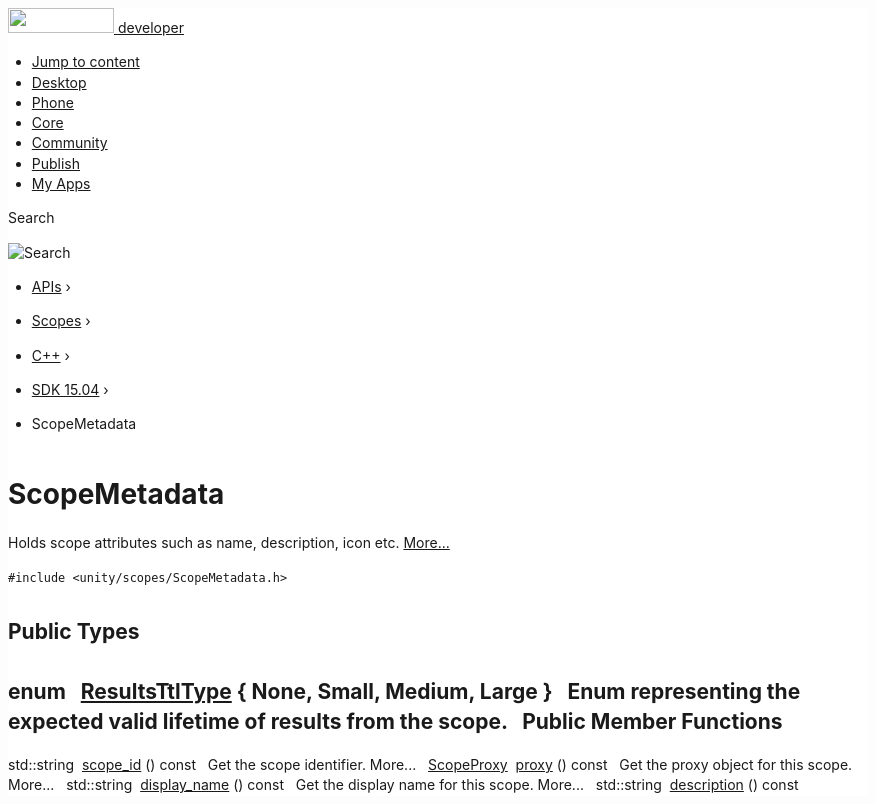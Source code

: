 <a href="https://developer.ubuntu.com/" class="logo-ubuntu"><img src="https://developer.ubuntu.com/assets/sites/ubuntu/latest/u/img/logos/logo-ubuntu-orange.svg" width="106" height="25" /> <span>developer</span></a>

-   [Jump to content](index.html#main-content)
-   [Desktop](https://developer.ubuntu.com/en/desktop/)
-   [Phone](https://developer.ubuntu.com/en/phone/)
-   [Core](https://developer.ubuntu.com/core)
-   [Community](https://developer.ubuntu.com/en/community/)
-   [Publish](https://developer.ubuntu.com/en/publish/)
-   [My Apps](https://myapps.developer.ubuntu.com/)

Search

<img src="https://developer.ubuntu.com/assets/sites/ubuntu/latest/u/img/search-white.svg" alt="Search" height="28" />

-   [APIs](../../../../index.html) ›
-   [Scopes](../../../index.html) ›
-   [C++](../../index.html) ›
-   [SDK 15.04](../index.html) ›



-   ScopeMetadata

ScopeMetadata
=============

Holds scope attributes such as name, description, icon etc. [More...](index.html#details)

`#include <unity/scopes/ScopeMetadata.h>`

<span id="pub-types"></span> Public Types
-----------------------------------------

<span id="a6fb29deb86215b969a721b9c67328eeb" class="anchor"></span>enum  
<a href="index.html#a6fb29deb86215b969a721b9c67328eeb" class="el">ResultsTtlType</a> { **None**, **Small**, **Medium**, **Large** }
 
Enum representing the expected valid lifetime of results from the scope.
 
<span id="pub-methods"></span> Public Member Functions
------------------------------------------------------

std::string 
<a href="index.html#abc13282db1a0d899e6a1daf2a40beba8" class="el">scope_id</a> () const
 
Get the scope identifier. More...
 
<a href="../unity.scopes/index.html#a94db15da410f8419e4da711db842aaae" class="el">ScopeProxy</a> 
<a href="index.html#a2d3a7700ed04e0f4b6ccb054d869d8c2" class="el">proxy</a> () const
 
Get the proxy object for this scope. More...
 
std::string 
<a href="index.html#a7aca280ea8e8b1a96ac24b8f7efabfe8" class="el">display_name</a> () const
 
Get the display name for this scope. More...
 
std::string 
<a href="index.html#adc16d2c66411956f96a6ba3f0b33d811" class="el">description</a> () const
 